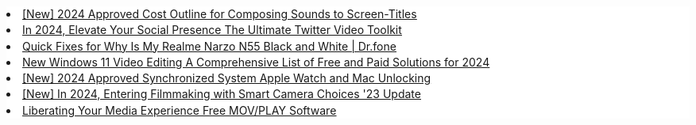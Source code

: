 <li><a href="https://fox-access.techidaily.com/new-2024-approved-cost-outline-for-composing-sounds-to-screen-titles/"><u>[New] 2024 Approved  Cost Outline for Composing Sounds to Screen-Titles</u></a></li>
<li><a href="https://fox-access.techidaily.com/in-2024-elevate-your-social-presence-the-ultimate-twitter-video-toolkit/"><u>In 2024, Elevate Your Social Presence  The Ultimate Twitter Video Toolkit</u></a></li>
<li><a href="https://fix-guide.techidaily.com/quick-fixes-for-why-is-my-realme-narzo-n55-black-and-white-drfone-by-drfone-fix-android-problems-fix-android-problems/"><u>Quick Fixes for Why Is My Realme Narzo N55 Black and White | Dr.fone</u></a></li>
<li><a href="https://video-content-creator.techidaily.com/new-windows-11-video-editing-a-comprehensive-list-of-free-and-paid-solutions-for-2024/"><u>New Windows 11 Video Editing A Comprehensive List of Free and Paid Solutions for 2024</u></a></li>
<li><a href="https://fox-access.techidaily.com/new-2024-approved-synchronized-system-apple-watch-and-mac-unlocking/"><u>[New] 2024 Approved  Synchronized System  Apple Watch and Mac Unlocking</u></a></li>
<li><a href="https://fox-access.techidaily.com/new-in-2024-entering-filmmaking-with-smart-camera-choices-23-update/"><u>[New] In 2024, Entering Filmmaking with Smart Camera Choices '23 Update</u></a></li>
<li><a href="https://fox-access.techidaily.com/liberating-your-media-experience-free-movplay-software/"><u>Liberating Your Media Experience  Free MOV/PLAY Software</u></a></li>
</ul></div>
